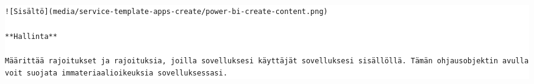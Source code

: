     ![Sisältö](media/service-template-apps-create/power-bi-create-content.png)

    **Hallinta**

    Määrittää rajoitukset ja rajoituksia, joilla sovelluksesi käyttäjät sovelluksesi sisällöllä. Tämän ohjausobjektin avulla voit suojata immateriaalioikeuksia sovelluksessasi.
